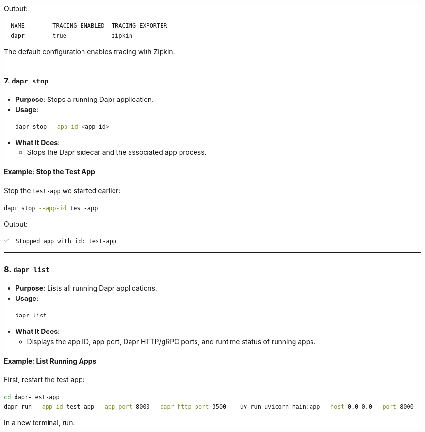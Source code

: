 Output:

```
  NAME        TRACING-ENABLED  TRACING-EXPORTER
  dapr        true             zipkin
```

The default configuration enables tracing with Zipkin.

---

### 7. `dapr stop`

- **Purpose**: Stops a running Dapr application.
- **Usage**:
  ```bash
  dapr stop --app-id <app-id>
  ```
- **What It Does**:
  - Stops the Dapr sidecar and the associated app process.

#### Example: Stop the Test App

Stop the `test-app` we started earlier:

```bash
dapr stop --app-id test-app
```

Output:

```
✅  Stopped app with id: test-app
```

---

### 8. `dapr list`

- **Purpose**: Lists all running Dapr applications.
- **Usage**:
  ```bash
  dapr list
  ```
- **What It Does**:
  - Displays the app ID, app port, Dapr HTTP/gRPC ports, and runtime status of running apps.

#### Example: List Running Apps

First, restart the test app:

```bash
cd dapr-test-app
dapr run --app-id test-app --app-port 8000 --dapr-http-port 3500 -- uv run uvicorn main:app --host 0.0.0.0 --port 8000
```

In a new terminal, run:
